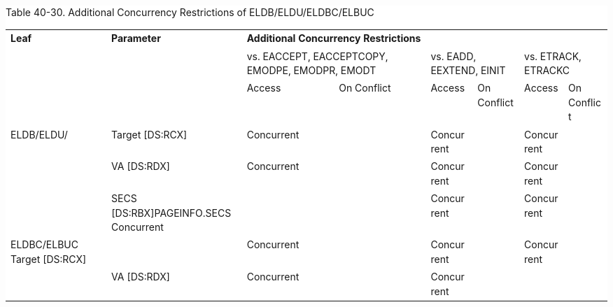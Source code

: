 Table 40-30.  Additional Concurrency Restrictions of ELDB/ELDU/ELDBC/ELBUC
<table>
	<tr>
		<td rowspan=3><b>Leaf</b></td>
		<td rowspan=3><b>Parameter</b></td>
		<td colspan=6><b>Additional Concurrency Restrictions</b></td>
	</tr>
	<tr>
		<td colspan=2>vs. EACCEPT, EACCEPTCOPY, EMODPE, EMODPR, EMODT</td>
		<td colspan=2>vs. EADD, EEXTEND, EINIT</td>
		<td colspan=2>vs. ETRACK, ETRACKC</td>
	</tr>
	<tr>
		<td>Access</td>
		<td>On Conflict</td>
		<td>Access</td>
		<td>On Conflict</td>
		<td>Access</td>
		<td>On Conflict</td>
	</tr>
	<tr>
		<td rowspan=3>ELDB/ELDU/</td>
		<td>Target [DS:RCX]</td>
		<td>Concurrent</td>
		<td></td>
		<td>Concurrent</td>
		<td></td>
		<td>Concurrent</td>
		<td></td>
	</tr>
	<tr>
		<td>VA [DS:RDX]</td>
		<td>Concurrent</td>
		<td></td>
		<td>Concurrent</td>
		<td></td>
		<td>Concurrent</td>
		<td></td>
	</tr>
	<tr>
		<td>SECS [DS:RBX]PAGEINFO.SECS Concurrent</td>
		<td></td>
		<td></td>
		<td>Concurrent</td>
		<td></td>
		<td>Concurrent</td>
		<td></td>
	</tr>
	<tr>
		<td rowspan=3>ELDBC/ELBUC Target [DS:RCX]</td>
		<td></td>
		<td>Concurrent</td>
		<td></td>
		<td>Concurrent</td>
		<td></td>
		<td>Concurrent</td>
		<td></td>
	</tr>
	<tr>
		<td>VA [DS:RDX]</td>
		<td>Concurrent</td>
		<td></td>
		<td>Concurrent</td>
		<td></td>